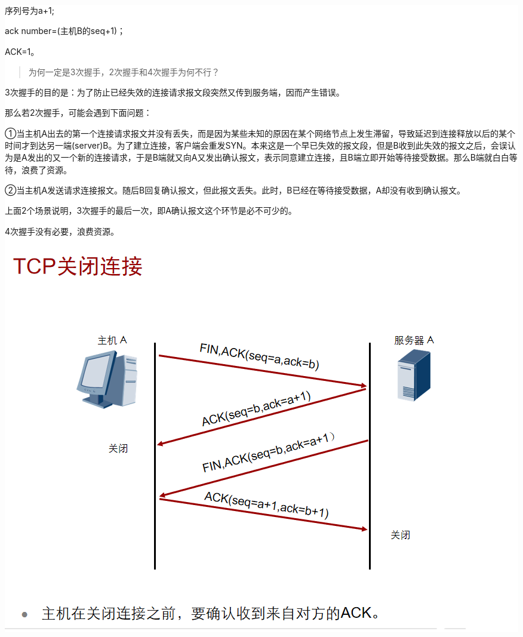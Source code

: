 序列号为a+1;

ack number=(主机B的seq+1)；

ACK=1。

> 为何一定是3次握手，2次握手和4次握手为何不行？

3次握手的目的是：为了防止已经失效的连接请求报文段突然又传到服务端，因而产生错误。

那么若2次握手，可能会遇到下面问题：

①当主机A出去的第一个连接请求报文并没有丢失，而是因为某些未知的原因在某个网络节点上发生滞留，导致延迟到连接释放以后的某个时间才到达另一端(server)B。为了建立连接，客户端会重发SYN。本来这是一个早已失效的报文段，但是B收到此失效的报文之后，会误认为是A发出的又一个新的连接请求，于是B端就又向A又发出确认报文，表示同意建立连接，且B端立即开始等待接受数据。那么B端就白白等待，浪费了资源。

②当主机A发送请求连接报文。随后B回复确认报文，但此报文丢失。此时，B已经在等待接受数据，A却没有收到确认报文。

上面2个场景说明，3次握手的最后一次，即A确认报文这个环节是必不可少的。

4次握手没有必要，浪费资源。



![image-20211101111122944](.assets/image-20211101111122944.png)
